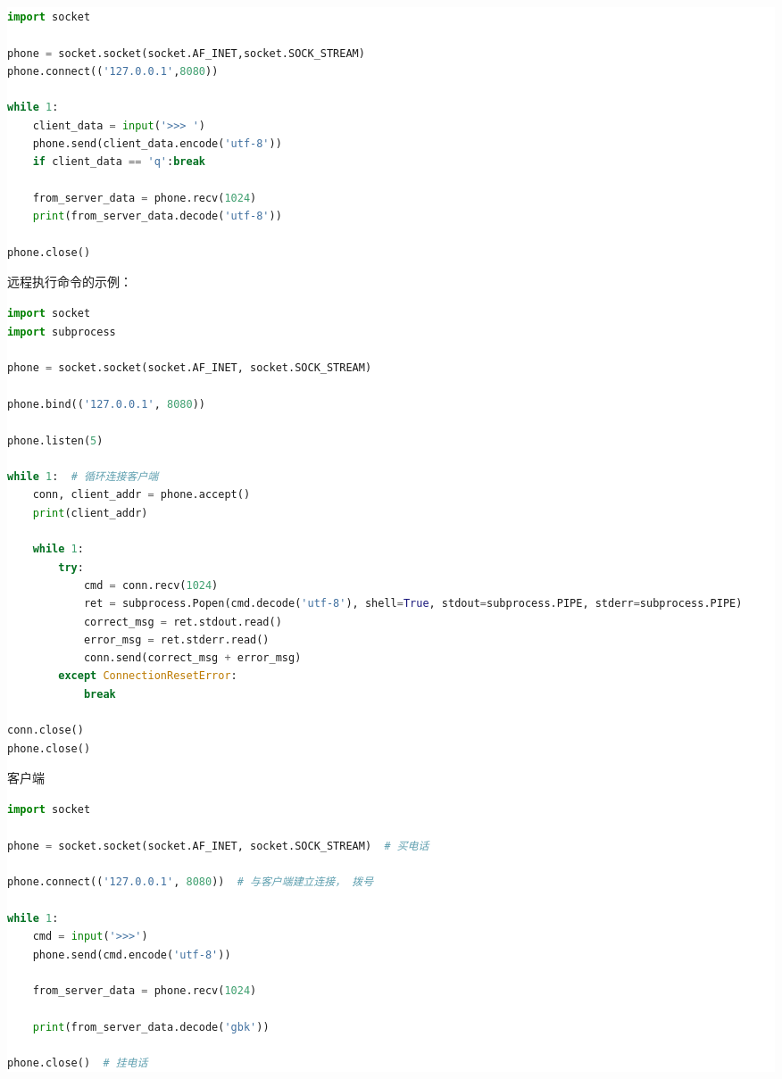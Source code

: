 ```python
import socket

phone = socket.socket(socket.AF_INET,socket.SOCK_STREAM)
phone.connect(('127.0.0.1',8080))

while 1:
    client_data = input('>>> ')
    phone.send(client_data.encode('utf-8'))
    if client_data == 'q':break

    from_server_data = phone.recv(1024)
    print(from_server_data.decode('utf-8'))

phone.close()
```

远程执行命令的示例：

```python
import socket
import subprocess

phone = socket.socket(socket.AF_INET, socket.SOCK_STREAM)

phone.bind(('127.0.0.1', 8080))

phone.listen(5)

while 1:  # 循环连接客户端
    conn, client_addr = phone.accept()
    print(client_addr)

    while 1:
        try:
            cmd = conn.recv(1024)
            ret = subprocess.Popen(cmd.decode('utf-8'), shell=True, stdout=subprocess.PIPE, stderr=subprocess.PIPE)
            correct_msg = ret.stdout.read()
            error_msg = ret.stderr.read()
            conn.send(correct_msg + error_msg)
        except ConnectionResetError:
            break

conn.close()
phone.close()
```

客户端

```python
import socket

phone = socket.socket(socket.AF_INET, socket.SOCK_STREAM)  # 买电话

phone.connect(('127.0.0.1', 8080))  # 与客户端建立连接， 拨号

while 1:
    cmd = input('>>>')
    phone.send(cmd.encode('utf-8'))

    from_server_data = phone.recv(1024)

    print(from_server_data.decode('gbk'))

phone.close()  # 挂电话
```